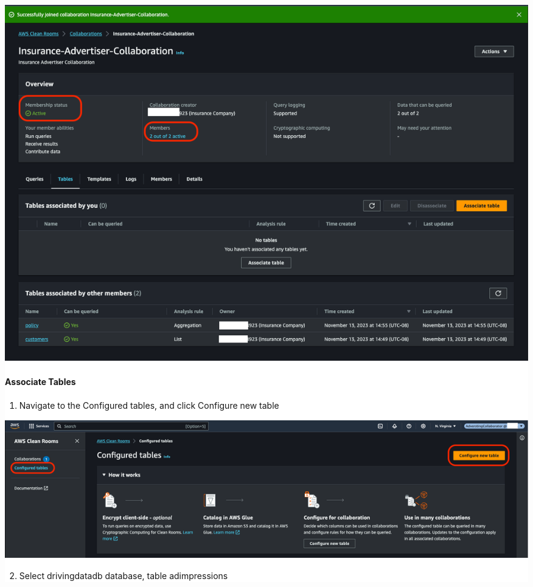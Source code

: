 ![HR Assistant Agent](sup_images/img_68g.png)

#### Associate Tables
1. Navigate to the Configured tables, and click Configure new table

![HR Assistant Agent](sup_images/img_68h.png)

2. Select drivingdatadb database, table adimpressions
